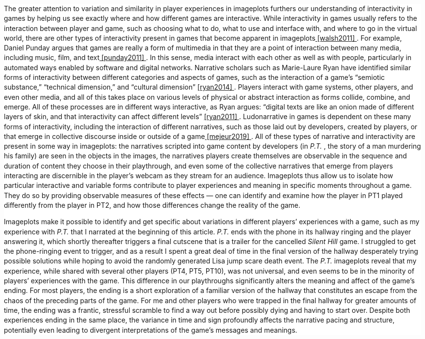
The greater attention to variation and similarity in player experiences in imageplots furthers our understanding of interactivity in games by helping us see exactly where and how different games are interactive. While interactivity in games usually refers to the interaction between player and game, such as choosing what to do, what to use and interface with, and where to go in the virtual world, there are other types of interactivity present in games that become apparent in imageplots<a class="footnote-ref" href="#walsh2011"> [walsh2011] </a>. For example, Daniel Punday argues that games are really a form of multimedia in that they are a point of interaction between many media, including music, film, and text<a class="footnote-ref" href="#punday2011"> [punday2011] </a>. In this sense, media interact with each other as well as with people, particularly in automated ways enabled by software and digital networks. Narrative scholars such as Marie-Laure Ryan have identified similar forms of interactivity between different categories and aspects of games, such as the interaction of a game’s “semiotic substance,”  “technical dimension,” and “cultural dimension” <a class="footnote-ref" href="#ryan2014"> [ryan2014] </a>. Players interact with game systems, other players, and even other media, and all of this takes place on various levels of physical or abstract interaction as forms collide, combine, and emerge. All of these processes are in different ways interactive, as Ryan argues: “digital texts are like an onion made of different layers of skin, and that interactivity can affect different levels” <a class="footnote-ref" href="#ryan2011"> [ryan2011] </a>. Ludonarrative in games is dependent on these many forms of interactivity, including the interaction of different narratives, such as those laid out by developers, created by players, or that emerge in collective discourse inside or outside of a game<a class="footnote-ref" href="#mejeur2019"> [mejeur2019] </a>. All of these types of narrative and interactivity are present in some way in imageplots: the narratives scripted into game content by developers (in _P.T._ , the story of a man murdering his family) are seen in the objects in the images, the narratives players create themselves are observable in the sequence and duration of content they choose in their playthrough, and even some of the collective narratives that emerge from players interacting are discernible in the player’s webcam as they stream for an audience. Imageplots thus allow us to isolate how particular interactive and variable forms contribute to player experiences and meaning in specific moments throughout a game. They do so by providing observable measures of these effects — one can identify and examine how the player in PT1 played differently from the player in PT2, and how those differences change the reality of the game.

Imageplots make it possible to identify and get specific about variations in different players’ experiences with a game, such as my experience with _P.T._ that I narrated at the beginning of this article. _P.T._ ends with the phone in its hallway ringing and the player answering it, which shortly thereafter triggers a final cutscene that is a trailer for the cancelled _Silent Hill_ game. I struggled to get the phone-ringing event to trigger, and as a result I spent a great deal of time in the final version of the hallway desperately trying possible solutions while hoping to avoid the randomly generated Lisa jump scare death event. The _P.T._ imageplots reveal that my experience, while shared with several other players (PT4, PT5, PT10), was not universal, and even seems to be in the minority of players’ experiences with the game. This difference in our playthroughs significantly alters the meaning and affect of the game’s ending. For most players, the ending is a short exploration of a familiar version of the hallway that constitutes an escape from the chaos of the preceding parts of the game. For me and other players who were trapped in the final hallway for greater amounts of time, the ending was a frantic, stressful scramble to find a way out before possibly dying and having to start over. Despite both experiences ending in the same place, the variance in time and sign profoundly affects the narrative pacing and structure, potentially even leading to divergent interpretations of the game’s messages and meanings.


[^1]: This article refers to a collection of visualizations of video game playthroughs. In addition to the images included in the article and[Table of Figure](#appendix01)s, you can view and download the full collection here:[http://bit.ly/PwPImages](http://bit.ly/PwPImages)
[^2]:  _P.T._ stands for Playable Teaser. It was supposed to be the teaser for the next game in the Silent Hill series, _Silent Hills_ , but was scrapped by Konami in 2015. The game was created by Kojima Productions under the pseudonym 7780s Studio, and published by Konami.
[^3]: See especially Marie-Laure Ryan’s work with game narrative<a class="footnote-ref" href="#ryan2014"> [ryan2014] </a>. See also Eric Zimmerman’s commentary on the concepts in[Zimmerman (2006), 154](#zimmerman2006). For the most prominent discussions of player interactivity and narrative, see[Murray (2017)](#murray2017)and[Aarseth (1997)](#aarseth1997).
[^4]: The list of such scholars is extensive, and spans disciplines including Anthropology and Communications. Examples include Bonnie Nardi, Tom Boellstorff, and Adrienne Shaw, to name only a prominent few.
[^5]: For recent work on the narrative construction of space, see[Ryan (2016)](#ryan2016). The most prominent work on the narrative construction of reality comes from[Bruner (1991)](#bruner1991).
[^6]: I’m referring to signs here in terms of the visual semiotics theorized by film and comics scholars, such as[Metz (1991)](#metz1991)and[Cohn (2013)](#cohn2013).
[^7]: The Software Studies Initiative is a research lab with locations at The Graduate Center at CUNY and UCSD. According to their website they work on the analysis ofbig cultural datasets,including data visualization. For more information, see[http://lab.softwarestudies.com](http://lab.softwarestudies.com).
[^8]: The randomly generated y-axis ensures that the images do not stack up on top of each other in one line at the bottom of the graph, making it easier to see all of the images from a particular moment in a video.
[^9]: For more detail about this process, you can access a modified guide to it here:[https://bit.ly/PwPGuide](https://bit.ly/PwPGuide). You can also consult the ImagePlot documentation here:[https://bit.ly/ImagePlotDocumentation](https://bit.ly/ImagePlotDocumentation).
[^10]: Twitch is an online platform for live streaming video games and other activities. Streams can also be recorded and played on demand.
[^11]: For the purpose of clarity, I refer to all times in hh:mm:ss format.
[^12]: This points to another basic use of imageplots, however–they can be used to identify important moments of similarity and difference for the purpose of close analysis.
[^13]: In terms of semiotics, this is the idea that the relationship between signifier and signified with a visual sign is not arbitrary, as it often is with linguistic signs. See Saussure.
[^14]: See[Jockers (2014)](#jockers2014). Also[Schmidt (2015)](#schmidt2015). Finally, Chess’s work with queer narrative and play spaces in games is found in[Chess (2016)](#chess2016).
[^15]: See[Ruffino (2012)](#ruffino2012). For Upton’s work with semiotics, narrative, and players’ meaning-making processes, see[Upton (2015)](#upton2015).## Bibliography